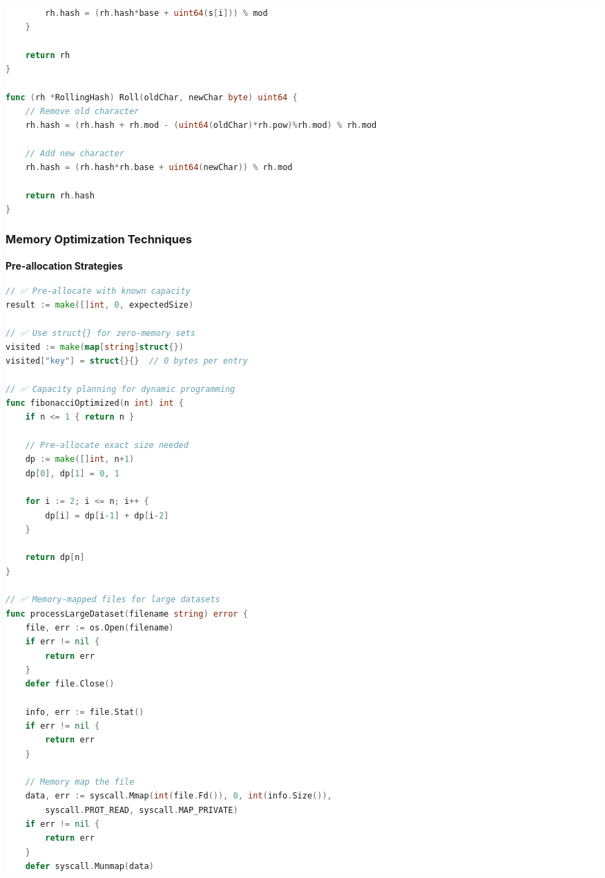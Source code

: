 ```go
        rh.hash = (rh.hash*base + uint64(s[i])) % mod
    }
    
    return rh
}

func (rh *RollingHash) Roll(oldChar, newChar byte) uint64 {
    // Remove old character
    rh.hash = (rh.hash + rh.mod - (uint64(oldChar)*rh.pow)%rh.mod) % rh.mod
    
    // Add new character
    rh.hash = (rh.hash*rh.base + uint64(newChar)) % rh.mod
    
    return rh.hash
}
```

### Memory Optimization Techniques

**Pre-allocation Strategies**
```go
// ✅ Pre-allocate with known capacity
result := make([]int, 0, expectedSize)

// ✅ Use struct{} for zero-memory sets
visited := make(map[string]struct{})
visited["key"] = struct{}{}  // 0 bytes per entry

// ✅ Capacity planning for dynamic programming
func fibonacciOptimized(n int) int {
    if n <= 1 { return n }
    
    // Pre-allocate exact size needed
    dp := make([]int, n+1)
    dp[0], dp[1] = 0, 1
    
    for i := 2; i <= n; i++ {
        dp[i] = dp[i-1] + dp[i-2]
    }
    
    return dp[n]
}

// ✅ Memory-mapped files for large datasets
func processLargeDataset(filename string) error {
    file, err := os.Open(filename)
    if err != nil {
        return err
    }
    defer file.Close()
    
    info, err := file.Stat()
    if err != nil {
        return err
    }
    
    // Memory map the file
    data, err := syscall.Mmap(int(file.Fd()), 0, int(info.Size()),
        syscall.PROT_READ, syscall.MAP_PRIVATE)
    if err != nil {
        return err
    }
    defer syscall.Munmap(data)
```